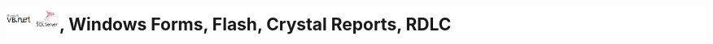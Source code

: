 ## <img height="30" src="img/vb%20dot%20net.png" alt="vb.net"> <img height="30" src="img/microsoft%20sql%20server.png" alt="microsoft sql server">, Windows Forms, Flash, Crystal Reports, RDLC